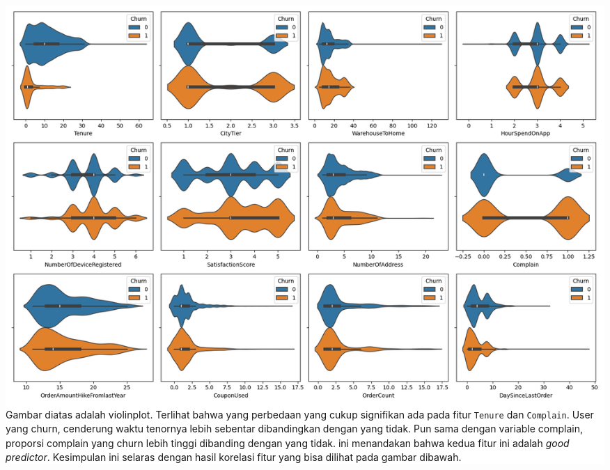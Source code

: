 ![violinplot](https://github.com/AnnurAfgoni/e-commerce-churn/blob/master/images/num_x_churn.png)
Gambar diatas adalah violinplot. Terlihat bahwa yang perbedaan yang cukup signifikan ada pada fitur `Tenure` dan `Complain`. User yang churn, cenderung waktu tenornya lebih sebentar dibandingkan dengan yang tidak. Pun sama dengan variable complain, proporsi complain yang churn lebih tinggi dibanding dengan yang tidak. ini menandakan bahwa kedua fitur ini adalah _good predictor_. Kesimpulan ini selaras dengan hasil korelasi fitur yang bisa dilihat pada gambar dibawah. 